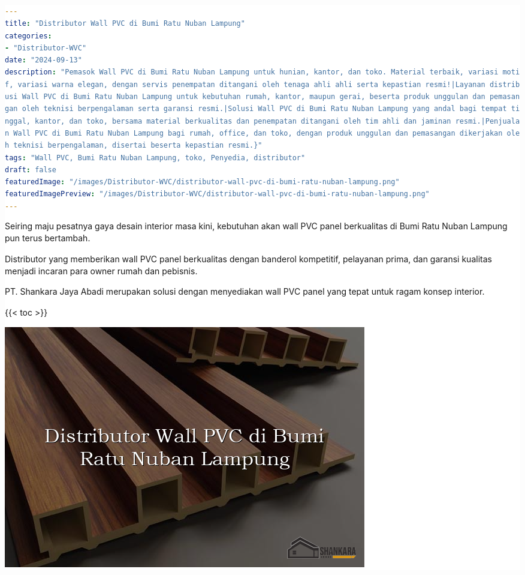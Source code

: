 ```yaml
---
title: "Distributor Wall PVC di Bumi Ratu Nuban Lampung"
categories:
- "Distributor-WVC"
date: "2024-09-13"
description: "Pemasok Wall PVC di Bumi Ratu Nuban Lampung untuk hunian, kantor, dan toko. Material terbaik, variasi motif, variasi warna elegan, dengan servis penempatan ditangani oleh tenaga ahli ahli serta kepastian resmi!|Layanan distribusi Wall PVC di Bumi Ratu Nuban Lampung untuk kebutuhan rumah, kantor, maupun gerai, beserta produk unggulan dan pemasangan oleh teknisi berpengalaman serta garansi resmi.|Solusi Wall PVC di Bumi Ratu Nuban Lampung yang andal bagi tempat tinggal, kantor, dan toko, bersama material berkualitas dan penempatan ditangani oleh tim ahli dan jaminan resmi.|Penjualan Wall PVC di Bumi Ratu Nuban Lampung bagi rumah, office, dan toko, dengan produk unggulan dan pemasangan dikerjakan oleh teknisi berpengalaman, disertai beserta kepastian resmi.}"
tags: "Wall PVC, Bumi Ratu Nuban Lampung, toko, Penyedia, distributor"
draft: false
featuredImage: "/images/Distributor-WVC/distributor-wall-pvc-di-bumi-ratu-nuban-lampung.png"
featuredImagePreview: "/images/Distributor-WVC/distributor-wall-pvc-di-bumi-ratu-nuban-lampung.png"
---
```


Seiring maju pesatnya gaya desain interior masa kini, kebutuhan akan wall PVC panel berkualitas di Bumi Ratu Nuban Lampung pun terus bertambah.

Distributor yang memberikan wall PVC panel berkualitas dengan banderol kompetitif, pelayanan prima, dan garansi kualitas menjadi incaran para owner rumah dan pebisnis.

PT. Shankara Jaya Abadi merupakan solusi dengan menyediakan wall PVC panel yang tepat untuk ragam konsep interior.

{{< toc >}}

![Distributor Wall PVC di Bumi Ratu Nuban Lampung](/images/Distributor-WVC/Distributor-Wall-PVC-di-Bumi-Ratu-Nuban-Lampung.png)
